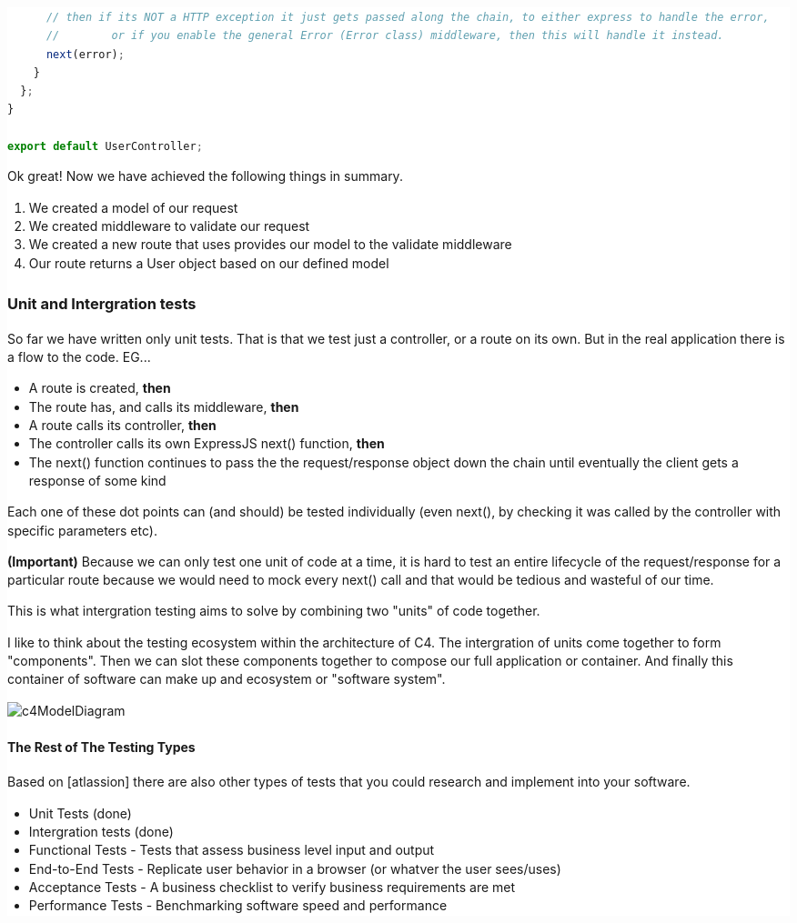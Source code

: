 ```ts
      // then if its NOT a HTTP exception it just gets passed along the chain, to either express to handle the error,
      // 		or if you enable the general Error (Error class) middleware, then this will handle it instead.
      next(error);
    }
  };
}

export default UserController;
```

Ok great! Now we have achieved the following things in summary.

1. We created a model of our request
2. We created middleware to validate our request
3. We created a new route that uses provides our model to the validate middleware
4. Our route returns a User object based on our defined model

### Unit and Intergration tests

So far we have written only unit tests. That is that we test just a controller, or a route on its own. But in the real application there is a flow to the code. EG...

* A route is created, **then**
* The route has, and calls its middleware, **then**
* A route calls its controller, **then**
* The controller calls its own ExpressJS next() function, **then**
* The next() function continues to pass the the request/response object down the chain until eventually the client gets a response of some kind

Each one of these dot points can (and should) be tested individually (even next(), by checking it was called by the controller with specific parameters etc).

**(Important)** Because we can only test one unit of code at a time, it is hard to test an entire lifecycle of the request/response for a particular route because we would need to
mock every next() call and that would be tedious and wasteful of our time.

This is what intergration testing aims to solve by combining two "units" of code together.

I like to think about the testing ecosystem within the architecture of C4. The intergration of units come together to form "components". Then we can slot these components together to compose our full application or container. And finally this container of software can make up and ecosystem or "software system".

![c4ModelDiagram](https://res.infoq.com/articles/C4-architecture-model/en/resources/c4-3-1529934729500.jpg)

#### The Rest of The Testing Types

Based on [atlassion] there are also other types of tests that you could research and implement into your software.

* Unit Tests (done)
* Intergration tests (done)
* Functional Tests - Tests that assess business level input and output
* End-to-End Tests - Replicate user behavior in a browser (or whatver the user sees/uses)
* Acceptance Tests - A business checklist to verify business requirements are met
* Performance Tests - Benchmarking software speed and performance

